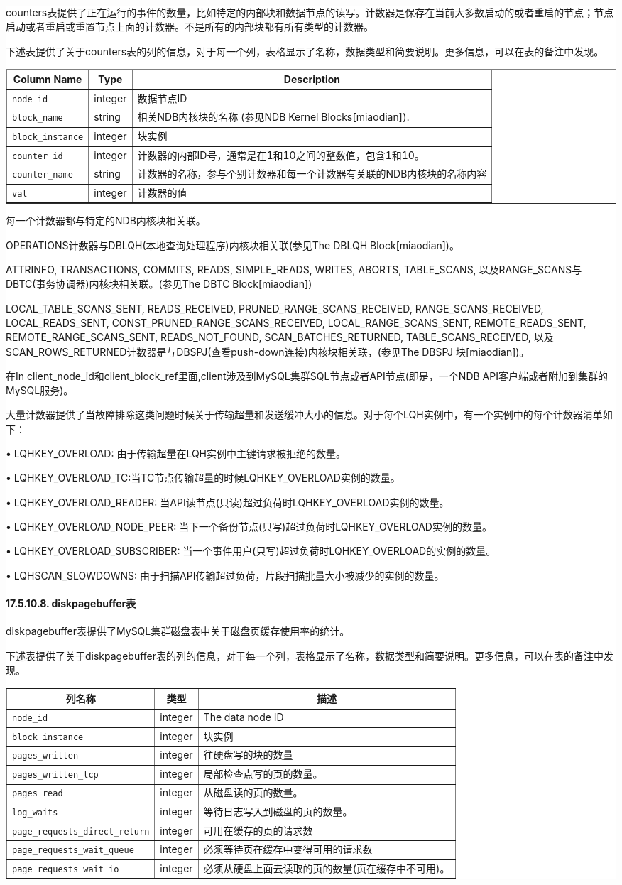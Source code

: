 counters表提供了正在运行的事件的数量，比如特定的内部块和数据节点的读写。计数器是保存在当前大多数启动的或者重启的节点；节点启动或者重启或重置节点上面的计数器。不是所有的内部块都有所有类型的计数器。   

下述表提供了关于counters表的列的信息，对于每一个列，表格显示了名称，数据类型和简要说明。更多信息，可以在表的备注中发现。   

<table border="1" cellspacing="0px"><colgroup><col><col><col></colgroup><thead><tr><th scope="col">Column Name</th><th scope="col">Type</th><th scope="col">Description</th></tr></thead><tbody><tr><td scope="row"><code class="literal">node_id</code></td><td>integer</td><td>数据节点ID</td></tr><tr><td scope="row"><code class="literal">block_name</code></td><td>string</td><td>相关NDB内核块的名称 (参见NDB Kernel Blocks[miaodian]).</td></tr><tr><td scope="row"><code class="literal">block_instance</code></td><td>integer</td><td>块实例</td></tr><tr><td scope="row"><code class="literal">counter_id</code></td><td>integer</td><td>计数器的内部ID号，通常是在1和10之间的整数值，包含1和10。</td></tr><tr><td scope="row"><code class="literal">counter_name</code></td><td>string</td><td>计数器的名称，参与个别计数器和每一个计数器有关联的NDB内核块的名称内容 </td></tr><tr><td scope="row"><code class="literal">val</code></td><td>integer</td><td>计数器的值</td></tr></tbody></table>   

每一个计数器都与特定的NDB内核块相关联。   

OPERATIONS计数器与DBLQH(本地查询处理程序)内核块相关联(参见The DBLQH Block[miaodian])。

ATTRINFO, TRANSACTIONS, COMMITS, READS, SIMPLE\_READS, WRITES, ABORTS,
TABLE\_SCANS, 以及RANGE\_SCANS与DBTC(事务协调器)内核块相关联。(参见The DBTC Block[miaodian])   

LOCAL\_TABLE\_SCANS\_SENT, READS\_RECEIVED, PRUNED\_RANGE\_SCANS\_RECEIVED,
RANGE\_SCANS\_RECEIVED, LOCAL\_READS\_SENT, CONST\_PRUNED\_RANGE\_SCANS\_RECEIVED,
LOCAL\_RANGE\_SCANS\_SENT, REMOTE\_READS\_SENT, REMOTE\_RANGE\_SCANS\_SENT,
READS\_NOT\_FOUND, SCAN\_BATCHES\_RETURNED, TABLE\_SCANS\_RECEIVED, 以及
SCAN\_ROWS\_RETURNED计数器是与DBSPJ(查看push-down连接)内核块相关联，(参见The DBSPJ 块[miaodian])。   

在In client\_node_id和client\_block\_ref里面,client涉及到MySQL集群SQL节点或者API节点(即是，一个NDB API客户端或者附加到集群的MySQL服务)。   

大量计数器提供了当故障排除这类问题时候关于传输超量和发送缓冲大小的信息。对于每个LQH实例中，有一个实例中的每个计数器清单如下：   

• LQHKEY\_OVERLOAD: 由于传输超量在LQH实例中主键请求被拒绝的数量。    

• LQHKEY\_OVERLOAD\_TC:当TC节点传输超量的时候LQHKEY\_OVERLOAD实例的数量。  
 
• LQHKEY\_OVERLOAD_READER: 当API读节点(只读)超过负荷时LQHKEY\_OVERLOAD实例的数量。   

• LQHKEY\_OVERLOAD\_NODE\_PEER: 当下一个备份节点(只写)超过负荷时LQHKEY\_OVERLOAD实例的数量。   

• LQHKEY\_OVERLOAD\_SUBSCRIBER: 当一个事件用户(只写)超过负荷时LQHKEY_OVERLOAD的实例的数量。   

• LQHSCAN\_SLOWDOWNS: 由于扫描API传输超过负荷，片段扫描批量大小被减少的实例的数量。   

#### 17.5.10.8. diskpagebuffer表 ####

diskpagebuffer表提供了MySQL集群磁盘表中关于磁盘页缓存使用率的统计。   

下述表提供了关于diskpagebuffer表的列的信息，对于每一个列，表格显示了名称，数据类型和简要说明。更多信息，可以在表的备注中发现。  

<table cellspacing="0px" border="1"><colgroup><col><col><col></colgroup><thead><tr><th scope="col">列名称</th><th scope="col">类型</th><th scope="col">描述</th></tr></thead><tbody><tr><td scope="row"><code class="literal">node_id</code></td><td>integer</td><td>The data node ID</td></tr><tr><td scope="row"><code class="literal">block_instance</code></td><td>integer</td><td>块实例</td></tr><tr><td scope="row"><code class="literal">pages_written</code></td><td>integer</td><td>往硬盘写的块的数量</td></tr><tr><td scope="row"><code class="literal">pages_written_lcp</code></td><td>integer</td><td>局部检查点写的页的数量。</td></tr><tr><td scope="row"><code class="literal">pages_read</code></td><td>integer</td><td>从磁盘读的页的数量。</td></tr><tr><td scope="row"><code class="literal">log_waits</code></td><td>integer</td><td>等待日志写入到磁盘的页的数量。</td></tr><tr><td scope="row"><code class="literal">page_requests_direct_return</code></td><td>integer</td><td>可用在缓存的页的请求数</td></tr><tr><td scope="row"><code class="literal">page_requests_wait_queue</code></td><td>integer</td><td>
 必须等待页在缓存中变得可用的请求数</td></tr><tr><td scope="row"><code class="literal">page_requests_wait_io</code></td><td>integer</td><td>必须从硬盘上面去读取的页的数量(页在缓存中不可用)。</td></tr></tbody></table>
